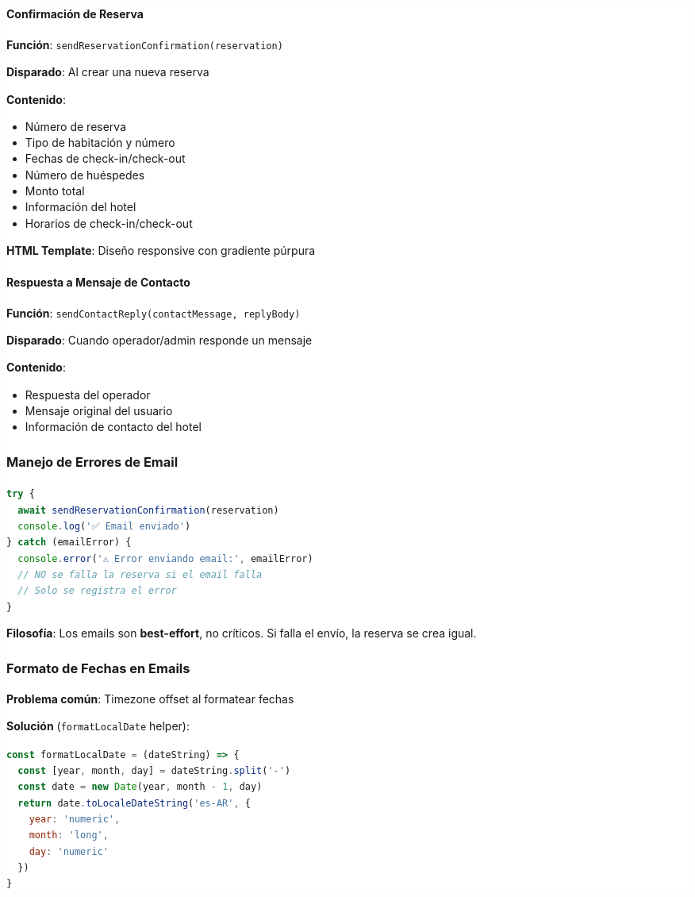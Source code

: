 #### Confirmación de Reserva

**Función**: `sendReservationConfirmation(reservation)`

**Disparado**: Al crear una nueva reserva

**Contenido**:
- Número de reserva
- Tipo de habitación y número
- Fechas de check-in/check-out
- Número de huéspedes
- Monto total
- Información del hotel
- Horarios de check-in/check-out

**HTML Template**: Diseño responsive con gradiente púrpura

#### Respuesta a Mensaje de Contacto

**Función**: `sendContactReply(contactMessage, replyBody)`

**Disparado**: Cuando operador/admin responde un mensaje

**Contenido**:
- Respuesta del operador
- Mensaje original del usuario
- Información de contacto del hotel

### Manejo de Errores de Email

```javascript
try {
  await sendReservationConfirmation(reservation)
  console.log('✅ Email enviado')
} catch (emailError) {
  console.error('⚠️ Error enviando email:', emailError)
  // NO se falla la reserva si el email falla
  // Solo se registra el error
}
```

**Filosofía**: Los emails son **best-effort**, no críticos. Si falla el envío, la reserva se crea igual.

### Formato de Fechas en Emails

**Problema común**: Timezone offset al formatear fechas

**Solución** (`formatLocalDate` helper):
```javascript
const formatLocalDate = (dateString) => {
  const [year, month, day] = dateString.split('-')
  const date = new Date(year, month - 1, day)
  return date.toLocaleDateString('es-AR', {
    year: 'numeric',
    month: 'long',
    day: 'numeric'
  })
}
```
